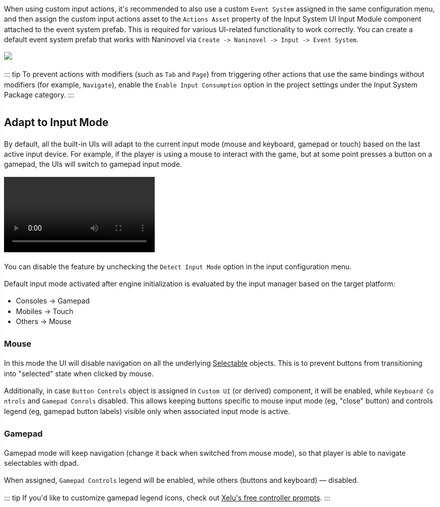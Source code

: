 When using custom input actions, it's recommended to also use a custom `Event System` assigned in the same configuration menu, and then assign the custom input actions asset to the `Actions Asset` property of the Input System UI Input Module component attached to the event system prefab. This is required for various UI-related functionality to work correctly. You can create a default event system prefab that works with Naninovel via `Create -> Naninovel -> Input -> Event System`.

![](https://i.gyazo.com/b1f99bb8e2cea14ec9f97c78b91d313a.png)

::: tip
To prevent actions with modifiers (such as `Tab` and `Page`) from triggering other actions that use the same bindings without modifiers (for example, `Navigate`), enable the `Enable Input Consumption` option in the project settings under the Input System Package category.
:::

## Adapt to Input Mode

By default, all the built-in UIs will adapt to the current input mode (mouse and keyboard, gamepad or touch) based on the last active input device. For example, if the player is using a mouse to interact with the game, but at some point presses a button on a gamepad, the UIs will switch to gamepad input mode.

![](https://i.gyazo.com/a2f38246d7eee8d75d7f3f6660a092ed.mp4)

You can disable the feature by unchecking the `Detect Input Mode` option in the input configuration menu.

Default input mode activated after engine initialization is evaluated by the input manager based on the target platform:

- Consoles -> Gamepad
- Mobiles -> Touch
- Others -> Mouse

### Mouse

In this mode the UI will disable navigation on all the underlying [Selectable](https://docs.unity3d.com/Packages/com.unity.ugui@1.0/manual/script-Selectable.html) objects. This is to prevent buttons from transitioning into "selected" state when clicked by mouse.

Additionally, in case `Button Controls` object is assigned in `Custom UI` (or derived) component, it will be enabled, while `Keyboard Controls` and `Gamepad Conrols` disabled. This allows keeping buttons specific to mouse input mode (eg, "close" button) and controls legend (eg, gamepad button labels) visible only when associated input mode is active.

### Gamepad

Gamepad mode will keep navigation (change it back when switched from mouse mode), so that player is able to navigate selectables with dpad.

When assigned, `Gamepad Controls` legend will be enabled, while others (buttons and keyboard) — disabled.

::: tip
If you'd like to customize gamepad legend icons, check out [Xelu's free controller prompts](https://thoseawesomeguys.com/prompts/).
:::
